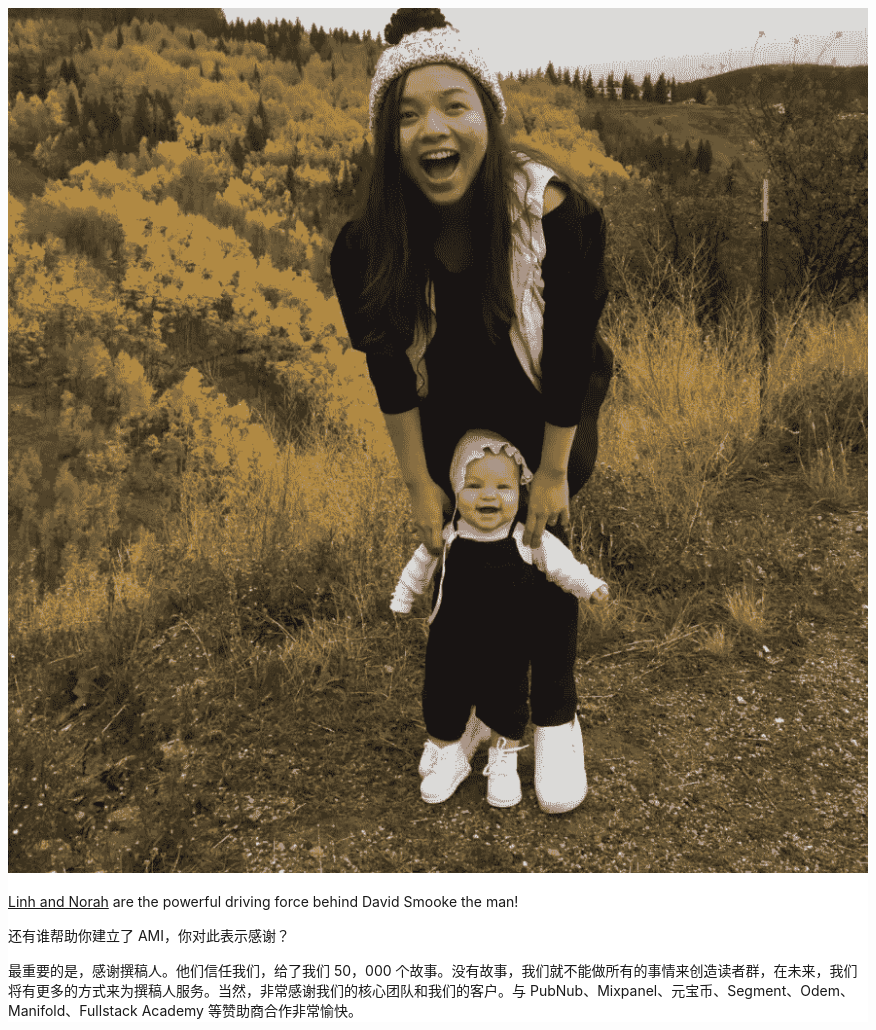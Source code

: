 ![](img/9eed8d83fd1f2c8ab19f4160b796d320.png)

[Linh and Norah](https://www.instagram.com/norah.and.mama/) are the powerful driving force behind David Smooke the man!

还有谁帮助你建立了 AMI，你对此表示感谢？

最重要的是，感谢撰稿人。他们信任我们，给了我们 50，000 个故事。没有故事，我们就不能做所有的事情来创造读者群，在未来，我们将有更多的方式来为撰稿人服务。当然，非常感谢我们的核心团队和我们的客户。与 PubNub、Mixpanel、元宝币、Segment、Odem、Manifold、Fullstack Academy 等赞助商合作非常愉快。

